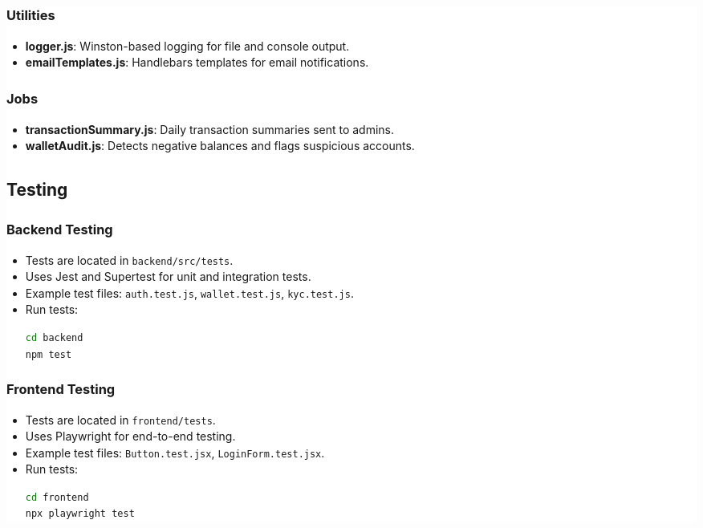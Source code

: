 ### Utilities
- **logger.js**: Winston-based logging for file and console output.
- **emailTemplates.js**: Handlebars templates for email notifications.

### Jobs
- **transactionSummary.js**: Daily transaction summaries sent to admins.
- **walletAudit.js**: Detects negative balances and flags suspicious accounts.

## Testing

### Backend Testing
- Tests are located in `backend/src/tests`.
- Uses Jest and Supertest for unit and integration tests.
- Example test files: `auth.test.js`, `wallet.test.js`, `kyc.test.js`.
- Run tests:
  ```bash
  cd backend
  npm test
  ```

### Frontend Testing
- Tests are located in `frontend/tests`.
- Uses Playwright for end-to-end testing.
- Example test files: `Button.test.jsx`, `LoginForm.test.jsx`.
- Run tests:
  ```bash
  cd frontend
  npx playwright test
  ```
```
